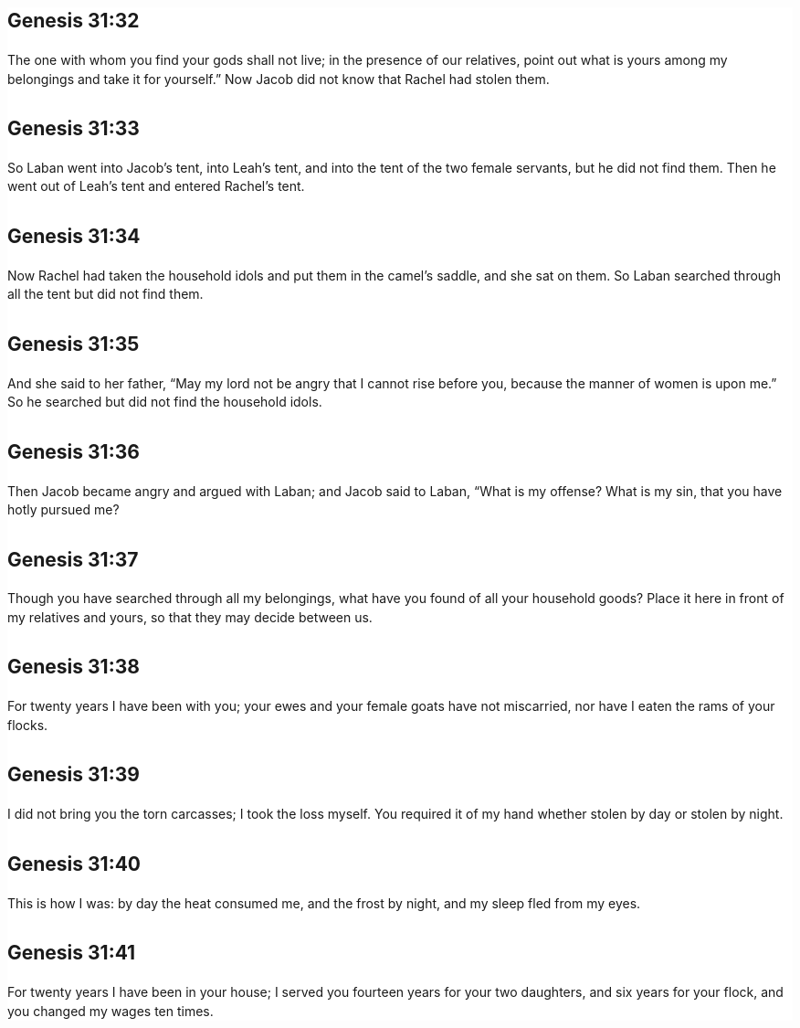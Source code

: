 ## Genesis 31:32

The one with whom you find your gods shall not live; in the presence of our relatives, point out what is yours among my belongings and take it for yourself.” Now Jacob did not know that Rachel had stolen them.

## Genesis 31:33

So Laban went into Jacob’s tent, into Leah’s tent, and into the tent of the two female servants, but he did not find them. Then he went out of Leah’s tent and entered Rachel’s tent.

## Genesis 31:34

Now Rachel had taken the household idols and put them in the camel’s saddle, and she sat on them. So Laban searched through all the tent but did not find them.

## Genesis 31:35

And she said to her father, “May my lord not be angry that I cannot rise before you, because the manner of women is upon me.” So he searched but did not find the household idols.

## Genesis 31:36

Then Jacob became angry and argued with Laban; and Jacob said to Laban, “What is my offense? What is my sin, that you have hotly pursued me?

## Genesis 31:37

Though you have searched through all my belongings, what have you found of all your household goods? Place it here in front of my relatives and yours, so that they may decide between us.

## Genesis 31:38

For twenty years I have been with you; your ewes and your female goats have not miscarried, nor have I eaten the rams of your flocks.

## Genesis 31:39

I did not bring you the torn carcasses; I took the loss myself. You required it of my hand whether stolen by day or stolen by night.

## Genesis 31:40

This is how I was: by day the heat consumed me, and the frost by night, and my sleep fled from my eyes.

## Genesis 31:41

For twenty years I have been in your house; I served you fourteen years for your two daughters, and six years for your flock, and you changed my wages ten times.
